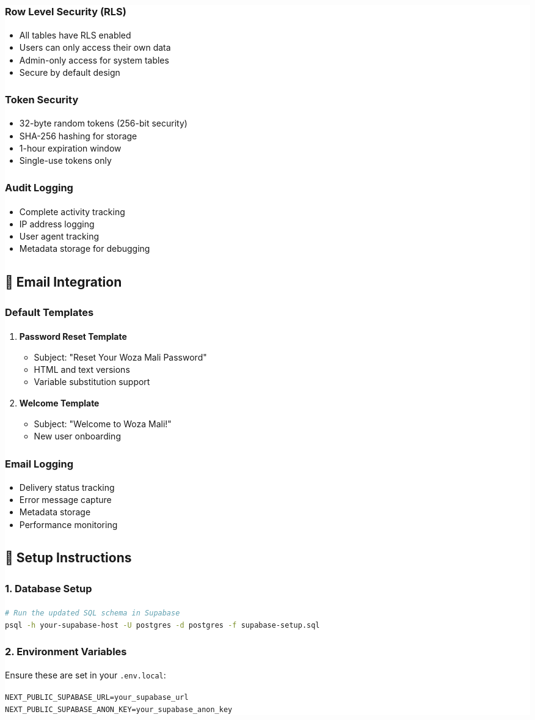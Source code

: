 ### Row Level Security (RLS)
- All tables have RLS enabled
- Users can only access their own data
- Admin-only access for system tables
- Secure by default design

### Token Security
- 32-byte random tokens (256-bit security)
- SHA-256 hashing for storage
- 1-hour expiration window
- Single-use tokens only

### Audit Logging
- Complete activity tracking
- IP address logging
- User agent tracking
- Metadata storage for debugging

## 📧 Email Integration

### Default Templates
1. **Password Reset Template**
   - Subject: "Reset Your Woza Mali Password"
   - HTML and text versions
   - Variable substitution support

2. **Welcome Template**
   - Subject: "Welcome to Woza Mali!"
   - New user onboarding

### Email Logging
- Delivery status tracking
- Error message capture
- Metadata storage
- Performance monitoring

## 🚀 Setup Instructions

### 1. Database Setup
```bash
# Run the updated SQL schema in Supabase
psql -h your-supabase-host -U postgres -d postgres -f supabase-setup.sql
```

### 2. Environment Variables
Ensure these are set in your `.env.local`:
```env
NEXT_PUBLIC_SUPABASE_URL=your_supabase_url
NEXT_PUBLIC_SUPABASE_ANON_KEY=your_supabase_anon_key
```
